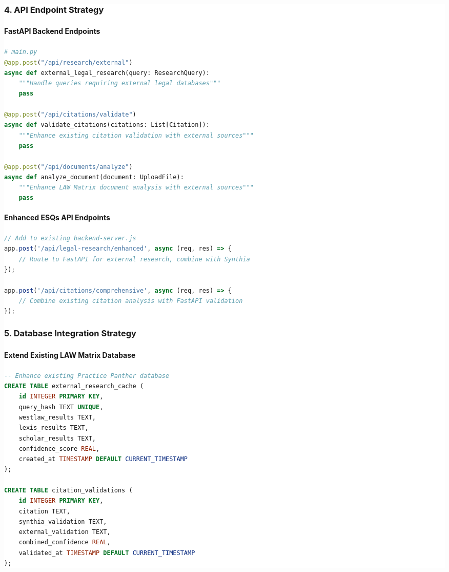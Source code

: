 ### 4. **API Endpoint Strategy**

#### FastAPI Backend Endpoints
```python
# main.py
@app.post("/api/research/external")
async def external_legal_research(query: ResearchQuery):
    """Handle queries requiring external legal databases"""
    pass

@app.post("/api/citations/validate")
async def validate_citations(citations: List[Citation]):
    """Enhance existing citation validation with external sources"""
    pass

@app.post("/api/documents/analyze")
async def analyze_document(document: UploadFile):
    """Enhance LAW Matrix document analysis with external sources"""
    pass
```

#### Enhanced ESQs API Endpoints
```javascript
// Add to existing backend-server.js
app.post('/api/legal-research/enhanced', async (req, res) => {
    // Route to FastAPI for external research, combine with Synthia
});

app.post('/api/citations/comprehensive', async (req, res) => {
    // Combine existing citation analysis with FastAPI validation
});
```

### 5. **Database Integration Strategy**

#### Extend Existing LAW Matrix Database
```sql
-- Enhance existing Practice Panther database
CREATE TABLE external_research_cache (
    id INTEGER PRIMARY KEY,
    query_hash TEXT UNIQUE,
    westlaw_results TEXT,
    lexis_results TEXT,
    scholar_results TEXT,
    confidence_score REAL,
    created_at TIMESTAMP DEFAULT CURRENT_TIMESTAMP
);

CREATE TABLE citation_validations (
    id INTEGER PRIMARY KEY,
    citation TEXT,
    synthia_validation TEXT,
    external_validation TEXT,
    combined_confidence REAL,
    validated_at TIMESTAMP DEFAULT CURRENT_TIMESTAMP
);
```
